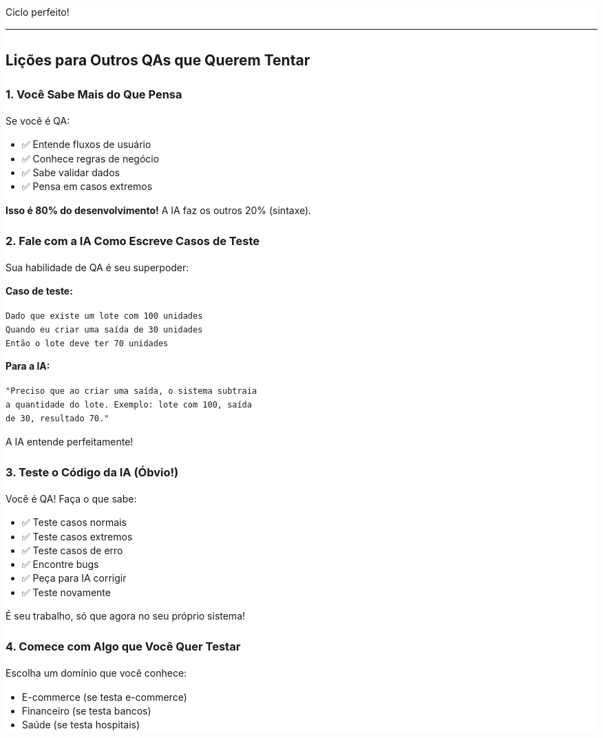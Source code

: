 Ciclo perfeito!

---

## Lições para Outros QAs que Querem Tentar

### 1. Você Sabe Mais do Que Pensa

Se você é QA:
- ✅ Entende fluxos de usuário
- ✅ Conhece regras de negócio
- ✅ Sabe validar dados
- ✅ Pensa em casos extremos

**Isso é 80% do desenvolvimento!** A IA faz os outros 20% (sintaxe).

### 2. Fale com a IA Como Escreve Casos de Teste

Sua habilidade de QA é seu superpoder:

**Caso de teste:**
```
Dado que existe um lote com 100 unidades
Quando eu criar uma saída de 30 unidades
Então o lote deve ter 70 unidades
```

**Para a IA:**
```
"Preciso que ao criar uma saída, o sistema subtraia 
a quantidade do lote. Exemplo: lote com 100, saída 
de 30, resultado 70."
```

A IA entende perfeitamente!

### 3. Teste o Código da IA (Óbvio!)

Você é QA! Faça o que sabe:
- ✅ Teste casos normais
- ✅ Teste casos extremos
- ✅ Teste casos de erro
- ✅ Encontre bugs
- ✅ Peça para IA corrigir
- ✅ Teste novamente

É seu trabalho, só que agora no seu próprio sistema!

### 4. Comece com Algo que Você Quer Testar

Escolha um domínio que você conhece:
- E-commerce (se testa e-commerce)
- Financeiro (se testa bancos)
- Saúde (se testa hospitais)
